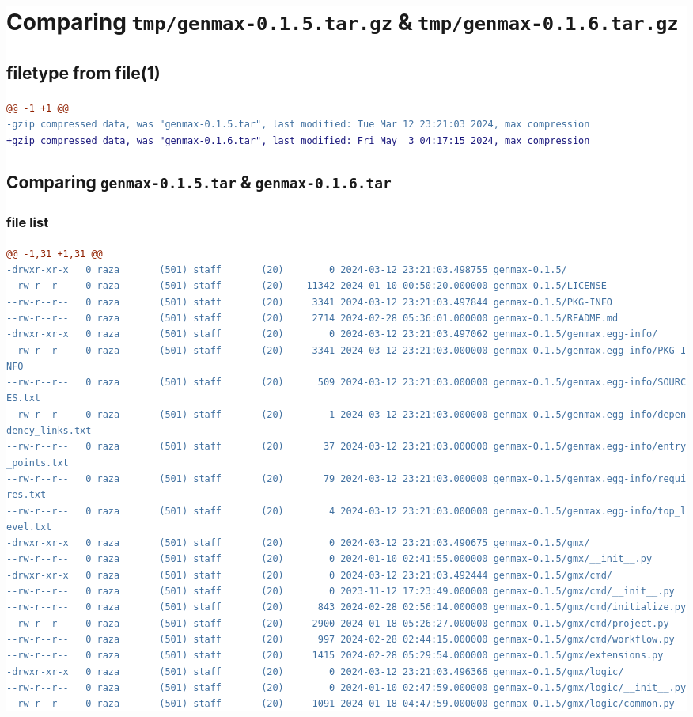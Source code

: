 # Comparing `tmp/genmax-0.1.5.tar.gz` & `tmp/genmax-0.1.6.tar.gz`

## filetype from file(1)

```diff
@@ -1 +1 @@
-gzip compressed data, was "genmax-0.1.5.tar", last modified: Tue Mar 12 23:21:03 2024, max compression
+gzip compressed data, was "genmax-0.1.6.tar", last modified: Fri May  3 04:17:15 2024, max compression
```

## Comparing `genmax-0.1.5.tar` & `genmax-0.1.6.tar`

### file list

```diff
@@ -1,31 +1,31 @@
-drwxr-xr-x   0 raza       (501) staff       (20)        0 2024-03-12 23:21:03.498755 genmax-0.1.5/
--rw-r--r--   0 raza       (501) staff       (20)    11342 2024-01-10 00:50:20.000000 genmax-0.1.5/LICENSE
--rw-r--r--   0 raza       (501) staff       (20)     3341 2024-03-12 23:21:03.497844 genmax-0.1.5/PKG-INFO
--rw-r--r--   0 raza       (501) staff       (20)     2714 2024-02-28 05:36:01.000000 genmax-0.1.5/README.md
-drwxr-xr-x   0 raza       (501) staff       (20)        0 2024-03-12 23:21:03.497062 genmax-0.1.5/genmax.egg-info/
--rw-r--r--   0 raza       (501) staff       (20)     3341 2024-03-12 23:21:03.000000 genmax-0.1.5/genmax.egg-info/PKG-INFO
--rw-r--r--   0 raza       (501) staff       (20)      509 2024-03-12 23:21:03.000000 genmax-0.1.5/genmax.egg-info/SOURCES.txt
--rw-r--r--   0 raza       (501) staff       (20)        1 2024-03-12 23:21:03.000000 genmax-0.1.5/genmax.egg-info/dependency_links.txt
--rw-r--r--   0 raza       (501) staff       (20)       37 2024-03-12 23:21:03.000000 genmax-0.1.5/genmax.egg-info/entry_points.txt
--rw-r--r--   0 raza       (501) staff       (20)       79 2024-03-12 23:21:03.000000 genmax-0.1.5/genmax.egg-info/requires.txt
--rw-r--r--   0 raza       (501) staff       (20)        4 2024-03-12 23:21:03.000000 genmax-0.1.5/genmax.egg-info/top_level.txt
-drwxr-xr-x   0 raza       (501) staff       (20)        0 2024-03-12 23:21:03.490675 genmax-0.1.5/gmx/
--rw-r--r--   0 raza       (501) staff       (20)        0 2024-01-10 02:41:55.000000 genmax-0.1.5/gmx/__init__.py
-drwxr-xr-x   0 raza       (501) staff       (20)        0 2024-03-12 23:21:03.492444 genmax-0.1.5/gmx/cmd/
--rw-r--r--   0 raza       (501) staff       (20)        0 2023-11-12 17:23:49.000000 genmax-0.1.5/gmx/cmd/__init__.py
--rw-r--r--   0 raza       (501) staff       (20)      843 2024-02-28 02:56:14.000000 genmax-0.1.5/gmx/cmd/initialize.py
--rw-r--r--   0 raza       (501) staff       (20)     2900 2024-01-18 05:26:27.000000 genmax-0.1.5/gmx/cmd/project.py
--rw-r--r--   0 raza       (501) staff       (20)      997 2024-02-28 02:44:15.000000 genmax-0.1.5/gmx/cmd/workflow.py
--rw-r--r--   0 raza       (501) staff       (20)     1415 2024-02-28 05:29:54.000000 genmax-0.1.5/gmx/extensions.py
-drwxr-xr-x   0 raza       (501) staff       (20)        0 2024-03-12 23:21:03.496366 genmax-0.1.5/gmx/logic/
--rw-r--r--   0 raza       (501) staff       (20)        0 2024-01-10 02:47:59.000000 genmax-0.1.5/gmx/logic/__init__.py
--rw-r--r--   0 raza       (501) staff       (20)     1091 2024-01-18 04:47:59.000000 genmax-0.1.5/gmx/logic/common.py
```